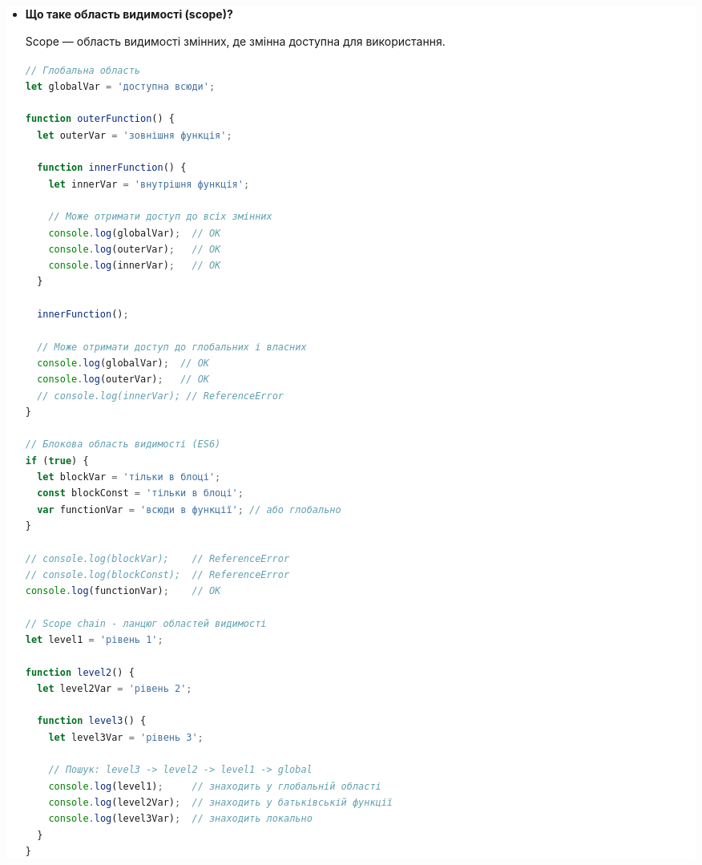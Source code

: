 - **Що таке область видимості (scope)?**
  
  Scope — область видимості змінних, де змінна доступна для використання.
  
  ```javascript
  // Глобальна область
  let globalVar = 'доступна всюди';
  
  function outerFunction() {
    let outerVar = 'зовнішня функція';
    
    function innerFunction() {
      let innerVar = 'внутрішня функція';
      
      // Може отримати доступ до всіх змінних
      console.log(globalVar);  // ОК
      console.log(outerVar);   // ОК
      console.log(innerVar);   // ОК
    }
    
    innerFunction();
    
    // Може отримати доступ до глобальних і власних
    console.log(globalVar);  // ОК
    console.log(outerVar);   // ОК
    // console.log(innerVar); // ReferenceError
  }
  
  // Блокова область видимості (ES6)
  if (true) {
    let blockVar = 'тільки в блоці';
    const blockConst = 'тільки в блоці';
    var functionVar = 'всюди в функції'; // або глобально
  }
  
  // console.log(blockVar);    // ReferenceError
  // console.log(blockConst);  // ReferenceError
  console.log(functionVar);    // ОК
  
  // Scope chain - ланцюг областей видимості
  let level1 = 'рівень 1';
  
  function level2() {
    let level2Var = 'рівень 2';
    
    function level3() {
      let level3Var = 'рівень 3';
      
      // Пошук: level3 -> level2 -> level1 -> global
      console.log(level1);     // знаходить у глобальній області
      console.log(level2Var);  // знаходить у батьківській функції
      console.log(level3Var);  // знаходить локально
    }
  }
  ```
  